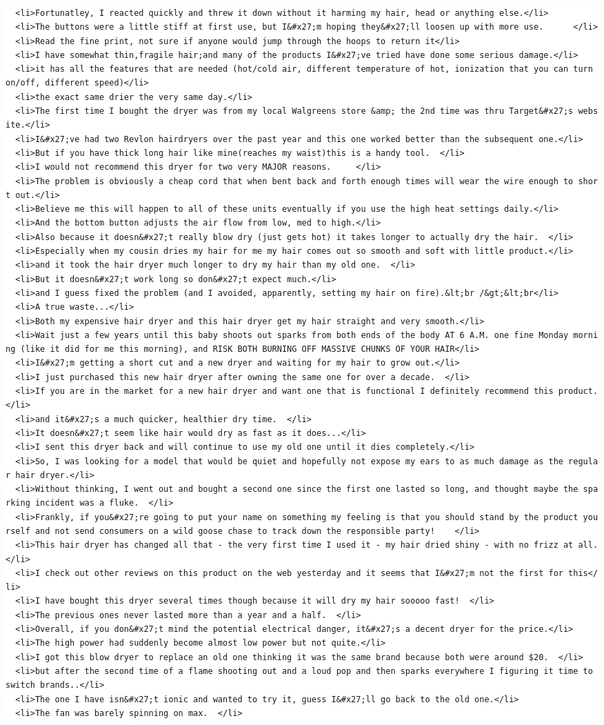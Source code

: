       <li>Fortunatley, I reacted quickly and threw it down without it harming my hair, head or anything else.</li>
      <li>The buttons were a little stiff at first use, but I&#x27;m hoping they&#x27;ll loosen up with more use.      </li>
      <li>Read the fine print, not sure if anyone would jump through the hoops to return it</li>
      <li>I have somewhat thin,fragile hair;and many of the products I&#x27;ve tried have done some serious damage.</li>
      <li>it has all the features that are needed (hot/cold air, different temperature of hot, ionization that you can turn on/off, different speed)</li>
      <li>the exact same drier the very same day.</li>
      <li>The first time I bought the dryer was from my local Walgreens store &amp; the 2nd time was thru Target&#x27;s website.</li>
      <li>I&#x27;ve had two Revlon hairdryers over the past year and this one worked better than the subsequent one.</li>
      <li>But if you have thick long hair like mine(reaches my waist)this is a handy tool.  </li>
      <li>I would not recommend this dryer for two very MAJOR reasons.     </li>
      <li>The problem is obviously a cheap cord that when bent back and forth enough times will wear the wire enough to short out.</li>
      <li>Believe me this will happen to all of these units eventually if you use the high heat settings daily.</li>
      <li>And the bottom button adjusts the air flow from low, med to high.</li>
      <li>Also because it doesn&#x27;t really blow dry (just gets hot) it takes longer to actually dry the hair.  </li>
      <li>Especially when my cousin dries my hair for me my hair comes out so smooth and soft with little product.</li>
      <li>and it took the hair dryer much longer to dry my hair than my old one.  </li>
      <li>But it doesn&#x27;t work long so don&#x27;t expect much.</li>
      <li>and I guess fixed the problem (and I avoided, apparently, setting my hair on fire).&lt;br /&gt;&lt;br</li>
      <li>A true waste...</li>
      <li>Both my expensive hair dryer and this hair dryer get my hair straight and very smooth.</li>
      <li>Wait just a few years until this baby shoots out sparks from both ends of the body AT 6 A.M. one fine Monday morning (like it did for me this morning), and RISK BOTH BURNING OFF MASSIVE CHUNKS OF YOUR HAIR</li>
      <li>I&#x27;m getting a short cut and a new dryer and waiting for my hair to grow out.</li>
      <li>I just purchased this new hair dryer after owning the same one for over a decade.  </li>
      <li>If you are in the market for a new hair dryer and want one that is functional I definitely recommend this product.</li>
      <li>and it&#x27;s a much quicker, healthier dry time.  </li>
      <li>It doesn&#x27;t seem like hair would dry as fast as it does...</li>
      <li>I sent this dryer back and will continue to use my old one until it dies completely.</li>
      <li>So, I was looking for a model that would be quiet and hopefully not expose my ears to as much damage as the regular hair dryer.</li>
      <li>Without thinking, I went out and bought a second one since the first one lasted so long, and thought maybe the sparking incident was a fluke.  </li>
      <li>Frankly, if you&#x27;re going to put your name on something my feeling is that you should stand by the product yourself and not send consumers on a wild goose chase to track down the responsible party!    </li>
      <li>This hair dryer has changed all that - the very first time I used it - my hair dried shiny - with no frizz at all.  </li>
      <li>I check out other reviews on this product on the web yesterday and it seems that I&#x27;m not the first for this</li>
      <li>I have bought this dryer several times though because it will dry my hair sooooo fast!  </li>
      <li>The previous ones never lasted more than a year and a half.  </li>
      <li>Overall, if you don&#x27;t mind the potential electrical danger, it&#x27;s a decent dryer for the price.</li>
      <li>The high power had suddenly become almost low power but not quite.</li>
      <li>I got this blow dryer to replace an old one thinking it was the same brand because both were around $20.  </li>
      <li>but after the second time of a flame shooting out and a loud pop and then sparks everywhere I figuring it time to switch brands..</li>
      <li>The one I have isn&#x27;t ionic and wanted to try it, guess I&#x27;ll go back to the old one.</li>
      <li>The fan was barely spinning on max.  </li>